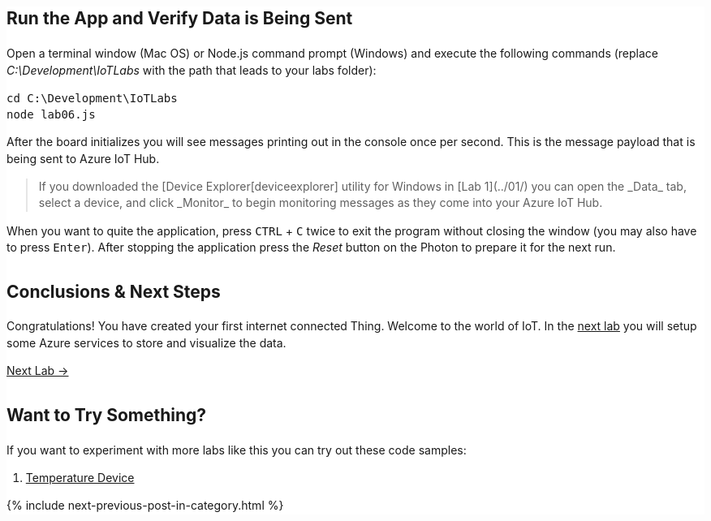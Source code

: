 ## Run the App and Verify Data is Being Sent
Open a terminal window (Mac OS) or Node.js command prompt (Windows) and execute the following commands (replace _C:\Development\IoTLabs_ with the 
path that leads to your labs folder):

<pre>
cd C:\Development\IoTLabs 
node lab06.js
</pre>

After the board initializes you will see messages printing out in the console once per second. This is the message payload that is being sent to 
Azure IoT Hub.

<blockquote>
  If you downloaded the [Device Explorer[deviceexplorer] utility for Windows in [Lab 1](../01/) you can open the _Data_ tab, select a device, 
  and click _Monitor_ to begin monitoring messages as they come into your Azure IoT Hub.
</blockquote>

When you want to quite the application, press <kbd>CTRL</kbd> + <kbd>C</kbd> twice to exit the program without closing the window (you may also have to press <kbd>Enter</kbd>). After stopping the application press the _Reset_ button on the Photon to prepare it for the next run. 

## Conclusions &amp; Next Steps
Congratulations! You have created your first internet connected Thing. Welcome to the world of IoT. In the [next lab][nextlab] you will setup some Azure services to store and visualize the data.

[Next Lab ->][nextlab]

## Want to Try Something?
If you want to experiment with more labs like this you can try out these code samples:

1. [Temperature Device][6]

{% include next-previous-post-in-category.html %}

[nextlab]: /arduino/07/
[uno]: http://www.arduino.cc/en/Main/ArduinoBoardUno
[yun]: http://www.arduino.cc/en/Main/ArduinoBoardYun
[1]: /arduino/00/
[2]: /arduino/02/
[3]: /arduino/05/
[4]: /arduino/01/
[5]: /arduino/03/
[6]: https://github.com/ThingLabsIo/IoTLabs/blob/master/Arduino/Labs04_06/lab04_temp.js